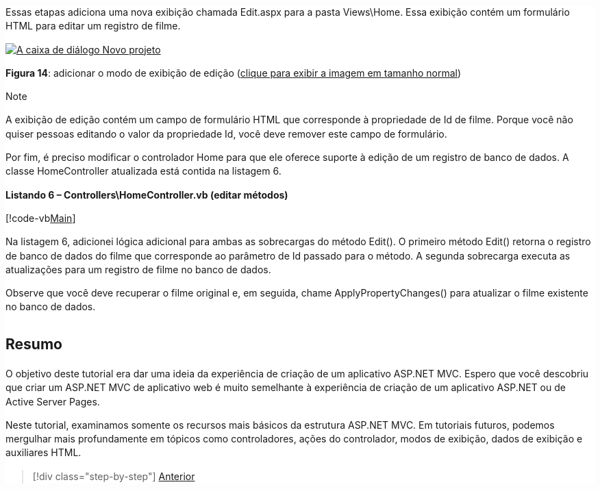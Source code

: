 Essas etapas adiciona uma nova exibição chamada Edit.aspx para a pasta Views\Home. Essa exibição contém um formulário HTML para editar um registro de filme.


[![A caixa de diálogo Novo projeto](create-a-movie-database-application-in-15-minutes-with-asp-net-mvc-vb/_static/image14.jpg)](create-a-movie-database-application-in-15-minutes-with-asp-net-mvc-vb/_static/image27.png)

**Figura 14**: adicionar o modo de exibição de edição ([clique para exibir a imagem em tamanho normal](create-a-movie-database-application-in-15-minutes-with-asp-net-mvc-vb/_static/image28.png))


> [!NOTE] 
> 
> A exibição de edição contém um campo de formulário HTML que corresponde à propriedade de Id de filme. Porque você não quiser pessoas editando o valor da propriedade Id, você deve remover este campo de formulário.


Por fim, é preciso modificar o controlador Home para que ele oferece suporte à edição de um registro de banco de dados. A classe HomeController atualizada está contida na listagem 6.

**Listando 6 – Controllers\HomeController.vb (editar métodos)**

[!code-vb[Main](create-a-movie-database-application-in-15-minutes-with-asp-net-mvc-vb/samples/sample6.vb)]

Na listagem 6, adicionei lógica adicional para ambas as sobrecargas do método Edit(). O primeiro método Edit() retorna o registro de banco de dados do filme que corresponde ao parâmetro de Id passado para o método. A segunda sobrecarga executa as atualizações para um registro de filme no banco de dados.

Observe que você deve recuperar o filme original e, em seguida, chame ApplyPropertyChanges() para atualizar o filme existente no banco de dados.

## <a name="summary"></a>Resumo

O objetivo deste tutorial era dar uma ideia da experiência de criação de um aplicativo ASP.NET MVC. Espero que você descobriu que criar um ASP.NET MVC de aplicativo web é muito semelhante à experiência de criação de um aplicativo ASP.NET ou de Active Server Pages.

Neste tutorial, examinamos somente os recursos mais básicos da estrutura ASP.NET MVC. Em tutoriais futuros, podemos mergulhar mais profundamente em tópicos como controladores, ações do controlador, modos de exibição, dados de exibição e auxiliares HTML.

> [!div class="step-by-step"]
> [Anterior](create-a-movie-database-application-in-15-minutes-with-asp-net-mvc-cs.md)
